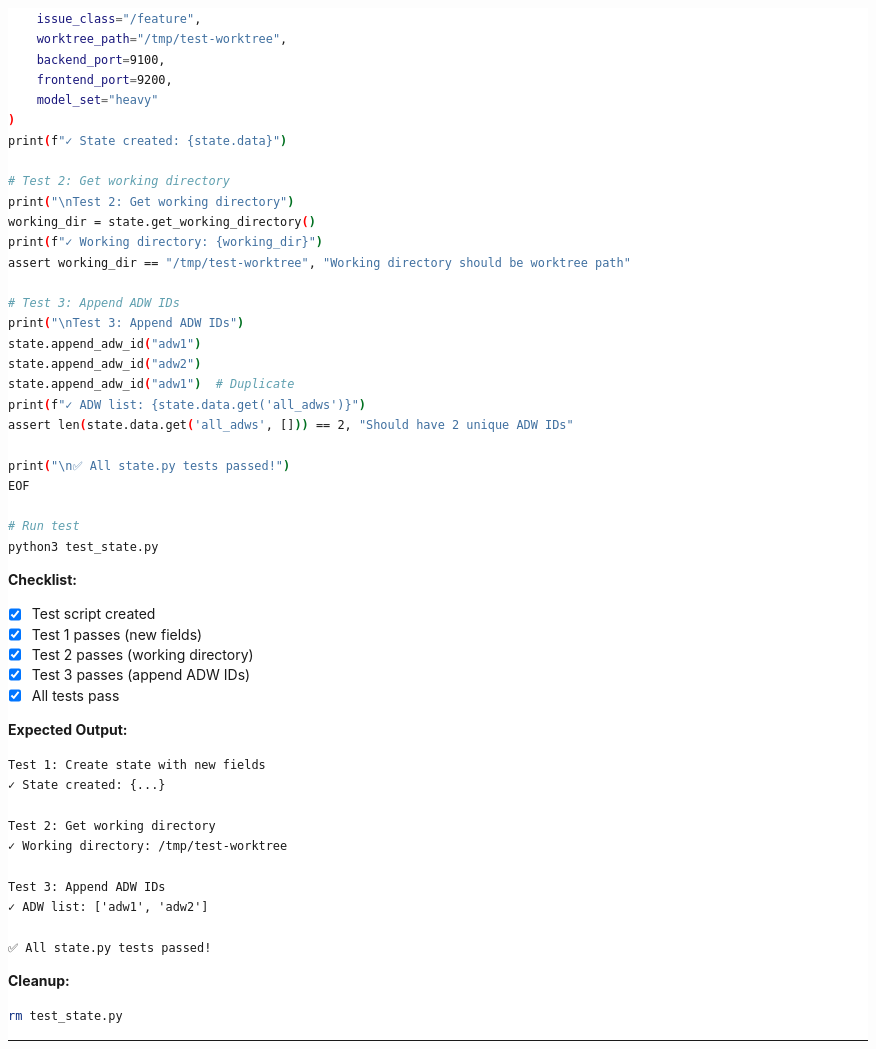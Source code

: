```bash
    issue_class="/feature",
    worktree_path="/tmp/test-worktree",
    backend_port=9100,
    frontend_port=9200,
    model_set="heavy"
)
print(f"✓ State created: {state.data}")

# Test 2: Get working directory
print("\nTest 2: Get working directory")
working_dir = state.get_working_directory()
print(f"✓ Working directory: {working_dir}")
assert working_dir == "/tmp/test-worktree", "Working directory should be worktree path"

# Test 3: Append ADW IDs
print("\nTest 3: Append ADW IDs")
state.append_adw_id("adw1")
state.append_adw_id("adw2")
state.append_adw_id("adw1")  # Duplicate
print(f"✓ ADW list: {state.data.get('all_adws')}")
assert len(state.data.get('all_adws', [])) == 2, "Should have 2 unique ADW IDs"

print("\n✅ All state.py tests passed!")
EOF

# Run test
python3 test_state.py
```

**Checklist:**
- [x] Test script created
- [x] Test 1 passes (new fields)
- [x] Test 2 passes (working directory)
- [x] Test 3 passes (append ADW IDs)
- [x] All tests pass

**Expected Output:**
```
Test 1: Create state with new fields
✓ State created: {...}

Test 2: Get working directory
✓ Working directory: /tmp/test-worktree

Test 3: Append ADW IDs
✓ ADW list: ['adw1', 'adw2']

✅ All state.py tests passed!
```

**Cleanup:**
```bash
rm test_state.py
```

---